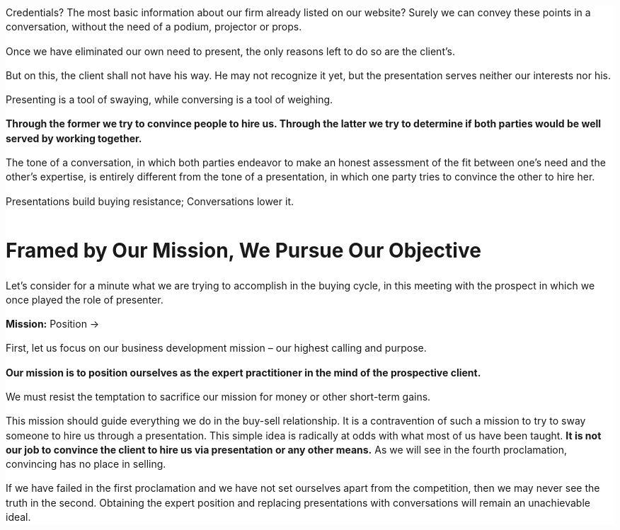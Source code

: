   

Credentials? The most basic information about our firm already listed on our website? Surely we can convey these points in a conversation, without the need of a podium, projector or props.

  

Once we have eliminated our own need to present, the only reasons left to do so are the client’s.

  

But on this, the client shall not have his way. He may not recognize it yet, but the presentation serves neither our interests nor his.

  

Presenting is a tool of swaying, while conversing is a tool of weighing.

  

**Through the former we try to convince people to hire us. Through the latter we try to determine if both parties would be well served by working together.**

  

The tone of a conversation, in which both parties endeavor to make an honest assessment of the fit between one’s need and the other’s expertise, is entirely different from the tone of a presentation, in which one party tries to convince the other to hire her.

  

Presentations build buying resistance; Conversations lower it.

  

# Framed by Our Mission, We Pursue Our Objective

  

Let’s consider for a minute what we are trying to accomplish in the buying cycle, in this meeting with the prospect in which we once played the role of presenter.

  

**Mission:** Position →

First, let us focus on our business development mission – our highest calling and purpose.

**Our mission is to position ourselves as the expert practitioner in the mind of the prospective client.**

We must resist the temptation to sacrifice our mission for money or other short-term gains.

This mission should guide everything we do in the buy-sell relationship. It is a contravention of such a mission to try to sway someone to hire us through a presentation. This simple idea is radically at odds with what most of us have been taught. **It is not our job to convince the client to hire us via presentation or any other means.** As we will see in the fourth proclamation, convincing has no place in selling.

  

If we have failed in the first proclamation and we have not set ourselves apart from the competition, then we may never see the truth in the second. Obtaining the expert position and replacing presentations with conversations will remain an unachievable ideal.

  
